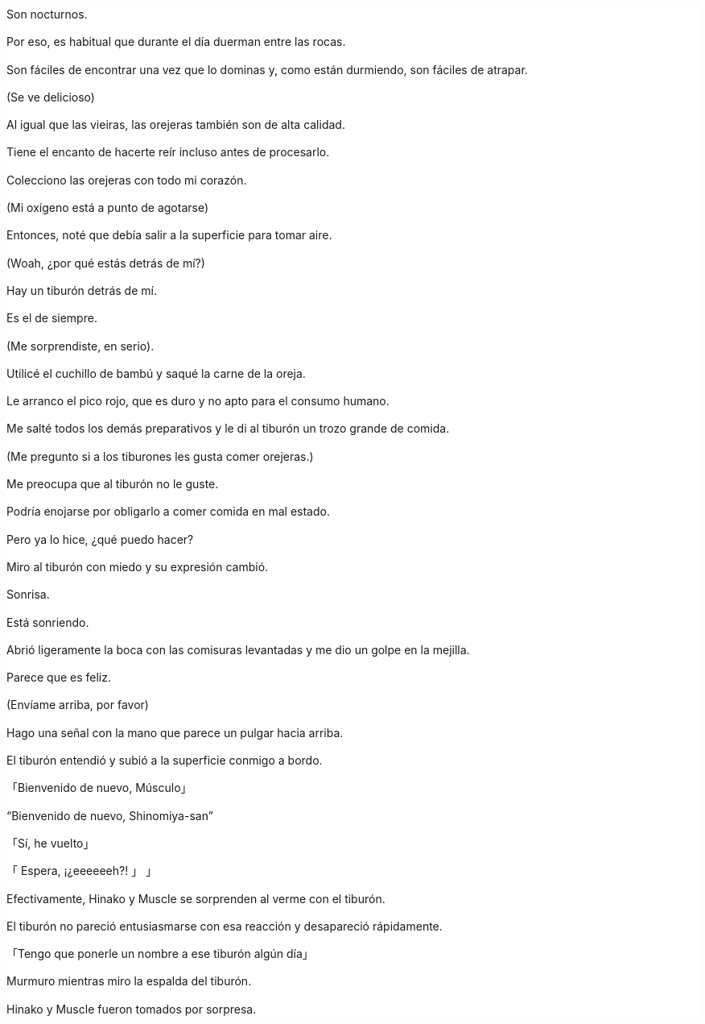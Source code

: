 Son nocturnos.

Por eso, es habitual que durante el día duerman entre las rocas.

Son fáciles de encontrar una vez que lo dominas y, como están durmiendo, son fáciles de atrapar.

(Se ve delicioso)

Al igual que las vieiras, las orejeras también son de alta calidad.

Tiene el encanto de hacerte reír incluso antes de procesarlo.

Colecciono las orejeras con todo mi corazón.

(Mi oxígeno está a punto de agotarse)

Entonces, noté que debía salir a la superficie para tomar aire.

(Woah, ¿por qué estás detrás de mí?)

Hay un tiburón detrás de mí.

Es el de siempre.

(Me sorprendiste, en serio).

Utilicé el cuchillo de bambú y saqué la carne de la oreja.

Le arranco el pico rojo, que es duro y no apto para el consumo humano.

Me salté todos los demás preparativos y le di al tiburón un trozo grande de comida.

(Me pregunto si a los tiburones les gusta comer orejeras.)

Me preocupa que al tiburón no le guste.

Podría enojarse por obligarlo a comer comida en mal estado.

Pero ya lo hice, ¿qué puedo hacer?

Miro al tiburón con miedo y su expresión cambió.

Sonrisa.

Está sonriendo.

Abrió ligeramente la boca con las comisuras levantadas y me dio un golpe en la mejilla.

Parece que es feliz.

(Envíame arriba, por favor)

Hago una señal con la mano que parece un pulgar hacia arriba.

El tiburón entendió y subió a la superficie conmigo a bordo.

「Bienvenido de nuevo, Músculo」

“Bienvenido de nuevo, Shinomiya-san”

「Sí, he vuelto」

「 Espera, ¡¿eeeeeeh?! 」 」

Efectivamente, Hinako y Muscle se sorprenden al verme con el tiburón.

El tiburón no pareció entusiasmarse con esa reacción y desapareció rápidamente.

「Tengo que ponerle un nombre a ese tiburón algún día」

Murmuro mientras miro la espalda del tiburón.

Hinako y Muscle fueron tomados por sorpresa.